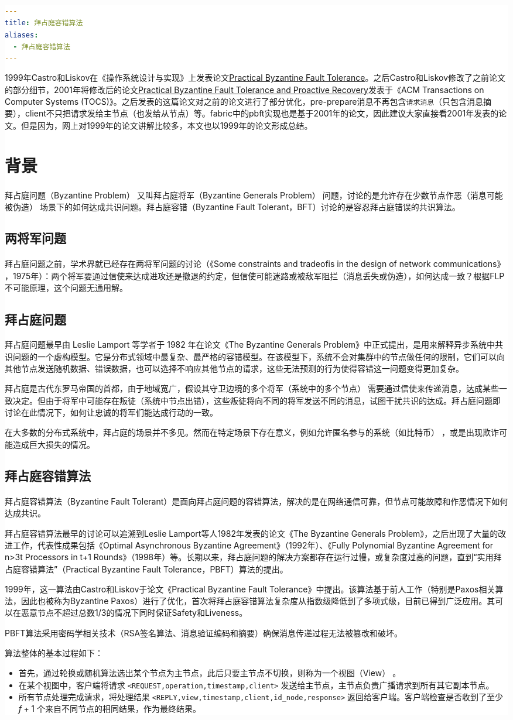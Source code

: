 ```yaml
---
title: 拜占庭容错算法
aliases:
  - 拜占庭容错算法
---
```

1999年Castro和Liskov在《操作系统设计与实现》上发表论文[Practical Byzantine Fault Tolerance](http://pmg.csail.mit.edu/papers/osdi99.pdf)。之后Castro和Liskov修改了之前论文的部分细节，2001年将修改后的论文[Practical Byzantine Fault Tolerance and Proactive Recovery](http://www.pmg.csail.mit.edu/papers/bft-tocs.pdf)发表于《ACM Transactions on Computer Systems (TOCS)》。之后发表的这篇论文对之前的论文进行了部分优化，pre-prepare消息不再包含`请求消息`（只包含消息摘要），client不只把请求发给主节点（也发给从节点）等。fabric中的pbft实现也是基于2001年的论文，因此建议大家直接看2001年发表的论文。但是因为，网上对1999年的论文讲解比较多，本文也以1999年的论文形成总结。

# 背景

拜占庭问题（Byzantine Problem） 又叫拜占庭将军（Byzantine Generals Problem） 问题，讨论的是允许存在少数节点作恶（消息可能被伪造） 场景下的如何达成共识问题。拜占庭容错（Byzantine Fault Tolerant，BFT）讨论的是容忍拜占庭错误的共识算法。

##  两将军问题

拜占庭问题之前，学术界就已经存在两将军问题的讨论（《Some constraints and tradeofis in the design of network communications》 ，1975年）：两个将军要通过信使来达成进攻还是撤退的约定，但信使可能迷路或被敌军阻拦（消息丢失或伪造），如何达成一致？根据FLP不可能原理，这个问题无通用解。

## 拜占庭问题

拜占庭问题最早由 Leslie Lamport 等学者于 1982 年在论文《The Byzantine Generals Problem》中正式提出，是用来解释异步系统中共识问题的一个虚构模型。它是分布式领域中最复杂、最严格的容错模型。在该模型下，系统不会对集群中的节点做任何的限制，它们可以向其他节点发送随机数据、错误数据，也可以选择不响应其他节点的请求，这些无法预测的行为使得容错这一问题变得更加复杂。

拜占庭是古代东罗马帝国的首都，由于地域宽广，假设其守卫边境的多个将军（系统中的多个节点） 需要通过信使来传递消息，达成某些一致决定。但由于将军中可能存在叛徒（系统中节点出错），这些叛徒将向不同的将军发送不同的消息，试图干扰共识的达成。拜占庭问题即讨论在此情况下，如何让忠诚的将军们能达成行动的一致。

在大多数的分布式系统中，拜占庭的场景并不多见。然而在特定场景下存在意义，例如允许匿名参与的系统（如比特币） ，或是出现欺诈可能造成巨大损失的情况。

## 拜占庭容错算法

拜占庭容错算法（Byzantine Fault Tolerant）是面向拜占庭问题的容错算法，解决的是在网络通信可靠，但节点可能故障和作恶情况下如何达成共识。

拜占庭容错算法最早的讨论可以追溯到Leslie Lamport等人1982年发表的论文《The Byzantine Generals Problem》，之后出现了大量的改进工作，代表性成果包括《Optimal Asynchronous Byzantine Agreement》（1992年）、《Fully Polynomial Byzantine Agreement for n>3t Processors in t+1 Rounds》（1998年）等。长期以来，拜占庭问题的解决方案都存在运行过慢，或复杂度过高的问题，直到“实用拜占庭容错算法”（Practical Byzantine Fault Tolerance，PBFT）算法的提出。

1999年，这一算法由Castro和Liskov于论文《Practical Byzantine Fault Tolerance》中提出。该算法基于前人工作（特别是Paxos相关算法，因此也被称为Byzantine Paxos）进行了优化，首次将拜占庭容错算法复杂度从指数级降低到了多项式级，目前已得到广泛应用。其可以在恶意节点不超过总数1/3的情况下同时保证Safety和Liveness。

PBFT算法采用密码学相关技术（RSA签名算法、消息验证编码和摘要）确保消息传递过程无法被篡改和破坏。

算法整体的基本过程如下：

- 首先，通过轮换或随机算法选出某个节点为主节点，此后只要主节点不切换，则称为一个视图（View） 。
- 在某个视图中，客户端将请求 `<REQUEST,operation,timestamp,client>` 发送给主节点，主节点负责广播请求到所有其它副本节点。
- 所有节点处理完成请求，将处理结果 `<REPLY,view,timestamp,client,id_node,response>` 返回给客户端。客户端检查是否收到了至少 $f+1$ 个来自不同节点的相同结果，作为最终结果。
